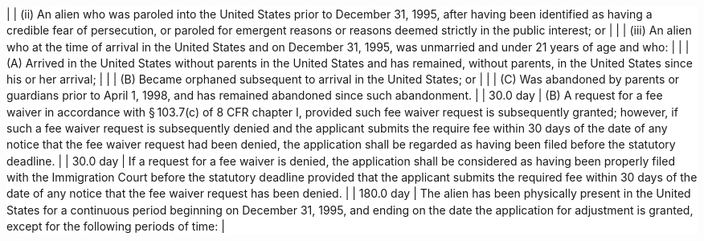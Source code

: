 |               |             (ii) An alien who was paroled into the United States prior to December 31, 1995, after having been identified as having a credible fear of persecution, or paroled for emergent reasons or reasons deemed strictly in the public interest; or                                                                                                                                                                                                                                                                                                                                                                                                                                                  |
|               |             (iii) An alien who at the time of arrival in the United States and on December 31, 1995, was unmarried and under 21 years of age and who:                                                                                                                                                                                                                                                                                                                                                                                                                                                                                                                                                      |
|               |             (A) Arrived in the United States without parents in the United States and has remained, without parents, in the United States since his or her arrival;                                                                                                                                                                                                                                                                                                                                                                                                                                                                                                                                        |
|               |             (B) Became orphaned subsequent to arrival in the United States; or                                                                                                                                                                                                                                                                                                                                                                                                                                                                                                                                                                                                                             |
|               |             (C) Was abandoned by parents or guardians prior to April 1, 1998, and has remained abandoned since such abandonment.                                                                                                                                                                                                                                                                                                                                                                                                                                                                                                                                                                           |
| 30.0 day      | (B) A request for a fee waiver in accordance with &#167;&#8201;103.7(c) of 8 CFR chapter I, provided such fee waiver request is subsequently granted; however, if such a fee waiver request is subsequently denied and the applicant submits the require fee within 30 days of the date of any notice that the fee waiver request had been denied, the application shall be regarded as having been filed before the statutory deadline.                                                                                                                                                                                                                                                                   |
| 30.0 day      | If a request for a fee waiver is denied, the application shall be considered as having been properly filed with the Immigration Court before the statutory deadline provided that the applicant submits the required fee within 30 days of the date of any notice that the fee waiver request has been denied.                                                                                                                                                                                                                                                                                                                                                                                             |
| 180.0 day     | The alien has been physically present in the United States for a continuous period beginning on December 31, 1995, and ending on the date the application for adjustment is granted, except for the following periods of time:                                                                                                                                                                                                                                                                                                                                                                                                                                                                             |